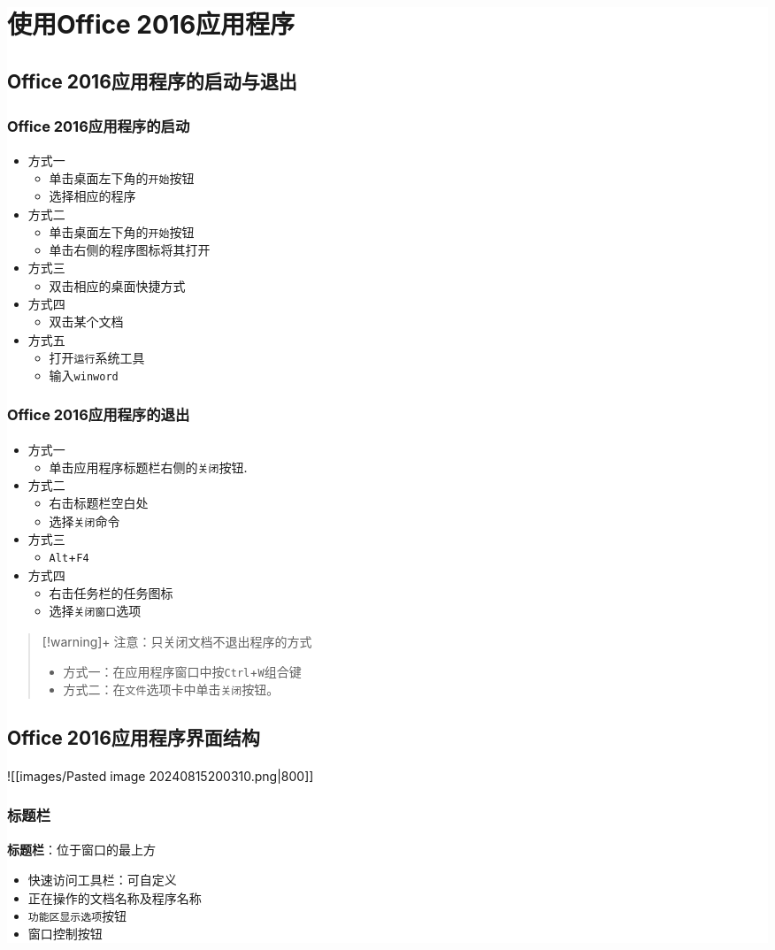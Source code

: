 # 使用Office 2016应用程序

## Office 2016应用程序的启动与退出

### Office 2016应用程序的启动

- 方式一
	- 单击桌面左下角的`开始`按钮
	- 选择相应的程序
- 方式二
	- 单击桌面左下角的`开始`按钮
	- 单击右侧的程序图标将其打开
- 方式三
	- 双击相应的桌面快捷方式
- 方式四
	- 双击某个文档
- 方式五
	- 打开`运行`系统工具
	- 输入`winword`

### Office 2016应用程序的退出

- 方式一
	- 单击应用程序标题栏右侧的`关闭`按钮.
- 方式二
	- 右击标题栏空白处
	- 选择`关闭`命令
- 方式三
	- `Alt`+`F4`
- 方式四
	- 右击任务栏的任务图标
	- 选择`关闭窗口`选项

>[!warning]+ 注意：只关闭文档不退出程序的方式
>
> - 方式一：在应用程序窗口中按`Ctrl`+`W`组合键
> - 方式二：在`文件`选项卡中单击`关闭`按钮。

## Office 2016应用程序界面结构

![[images/Pasted image 20240815200310.png|800]]

### 标题栏

**标题栏**：位于窗口的最上方

- 快速访问工具栏：可自定义
- 正在操作的文档名称及程序名称
- `功能区显示选项`按钮
- 窗口控制按钮
